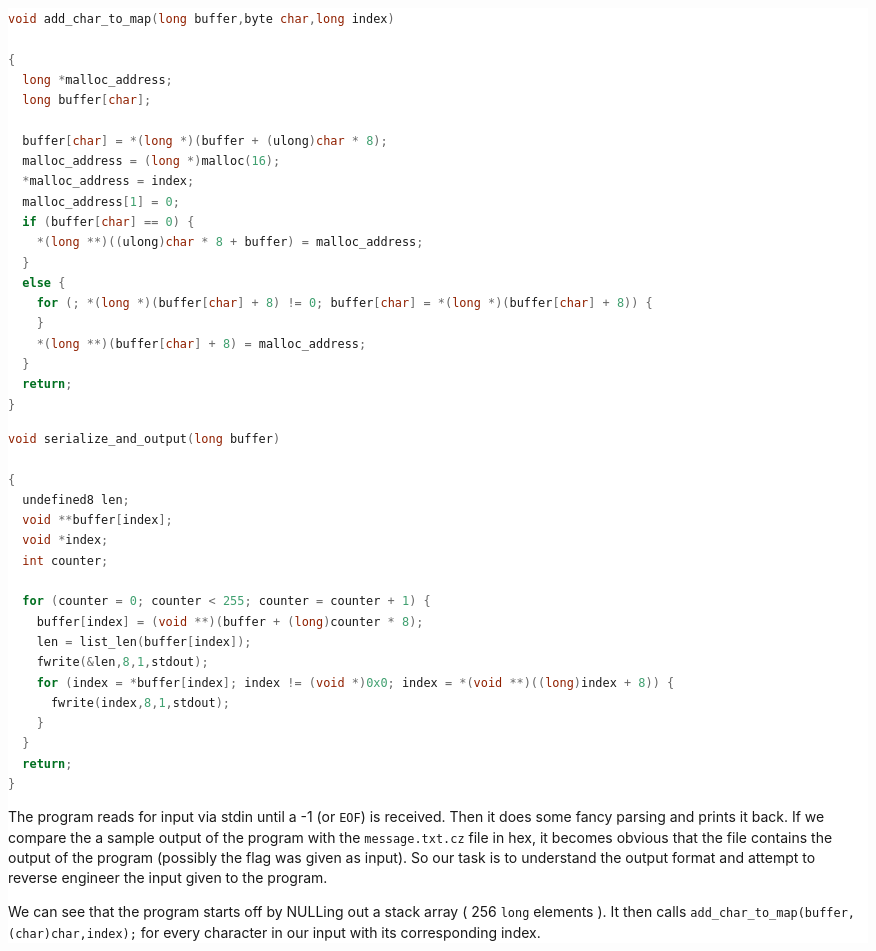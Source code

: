 ```c
void add_char_to_map(long buffer,byte char,long index)

{
  long *malloc_address;
  long buffer[char];
  
  buffer[char] = *(long *)(buffer + (ulong)char * 8);
  malloc_address = (long *)malloc(16);
  *malloc_address = index;
  malloc_address[1] = 0;
  if (buffer[char] == 0) {
    *(long **)((ulong)char * 8 + buffer) = malloc_address;
  }
  else {
    for (; *(long *)(buffer[char] + 8) != 0; buffer[char] = *(long *)(buffer[char] + 8)) {
    }
    *(long **)(buffer[char] + 8) = malloc_address;
  }
  return;
}
```

```c
void serialize_and_output(long buffer)

{
  undefined8 len;
  void **buffer[index];
  void *index;
  int counter;
  
  for (counter = 0; counter < 255; counter = counter + 1) {
    buffer[index] = (void **)(buffer + (long)counter * 8);
    len = list_len(buffer[index]);
    fwrite(&len,8,1,stdout);
    for (index = *buffer[index]; index != (void *)0x0; index = *(void **)((long)index + 8)) {
      fwrite(index,8,1,stdout);
    }
  }
  return;
}
```

The program reads for input via stdin until a -1 (or `EOF`) is received. Then it does some fancy parsing and prints it back. If we compare the a sample output of the program with the `message.txt.cz` file in hex, it becomes obvious that the file contains the output of the program (possibly the flag was given as input). So our task is to understand the output format and attempt to reverse engineer the input given to the program.

We can see that the program starts off by NULLing out a stack array ( 256 `long` elements ). It then calls `add_char_to_map(buffer,(char)char,index);` for every character in our input with its corresponding index.
